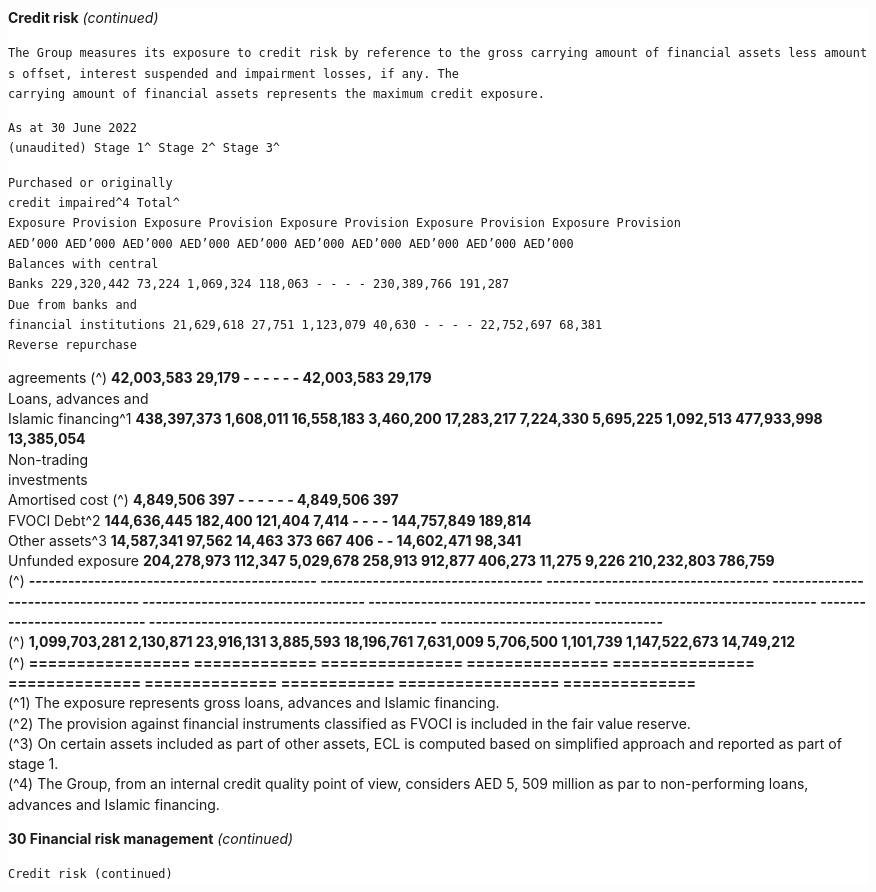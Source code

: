 **Credit risk** _(continued)_

```
The Group measures its exposure to credit risk by reference to the gross carrying amount of financial assets less amounts offset, interest suspended and impairment losses, if any. The
carrying amount of financial assets represents the maximum credit exposure.
```

```
As at 30 June 2022
(unaudited) Stage 1^ Stage 2^ Stage 3^
```

```
Purchased or originally
credit impaired^4 Total^
Exposure Provision Exposure Provision Exposure Provision Exposure Provision Exposure Provision
AED’000 AED’000 AED’000 AED’000 AED’000 AED’000 AED’000 AED’000 AED’000 AED’000
Balances with central
Banks 229,320,442 73,224 1,069,324 118,063 - - - - 230,389,766 191,287
Due from banks and
financial institutions 21,629,618 27,751 1,123,079 40,630 - - - - 22,752,697 68,381
Reverse repurchase
```

agreements (^) **42,003,583 29,179 - - - - - - 42,003,583 29,179**  
Loans, advances and  
Islamic financing^1 **438,397,373 1,608,011 16,558,183 3,460,200 17,283,217 7,224,330 5,695,225 1,092,513 477,933,998 13,385,054**  
Non-trading  
investments  
Amortised cost (^) **4,849,506 397 - - - - - - 4,849,506 397**  
FVOCI Debt^2 **144,636,445 182,400 121,404 7,414 - - - - 144,757,849 189,814**  
Other assets^3 **14,587,341 97,562 14,463 373 667 406 - - 14,602,471 98,341**  
Unfunded exposure **204,278,973 112,347 5,029,678 258,913 912,877 406,273 11,275 9,226 210,232,803 786,759**  
(^) **-------------------------------------------- ---------------------------------- ---------------------------------- ---------------------------------- ---------------------------------- ---------------------------------- ---------------------------------- ---------------------------- -------------------------------------------- ----------------------------------**  
(^) **1,099,703,281 2,130,871 23,916,131 3,885,593 18,196,761 7,631,009 5,706,500 1,101,739 1,147,522,673 14,749,212**  
(^) **================= ============= =============== =============== =============== ============== ============== ============ ================= ==============**  
(^1) The exposure represents gross loans, advances and Islamic financing.  
(^2) The provision against financial instruments classified as FVOCI is included in the fair value reserve.  
(^3) On certain assets included as part of other assets, ECL is computed based on simplified approach and reported as part of stage 1.  
(^4) The Group, from an internal credit quality point of view, considers AED 5, 509 million as par to non-performing loans, advances and Islamic financing.

**30 Financial risk management** _(continued)_

```
Credit risk (continued)
```
